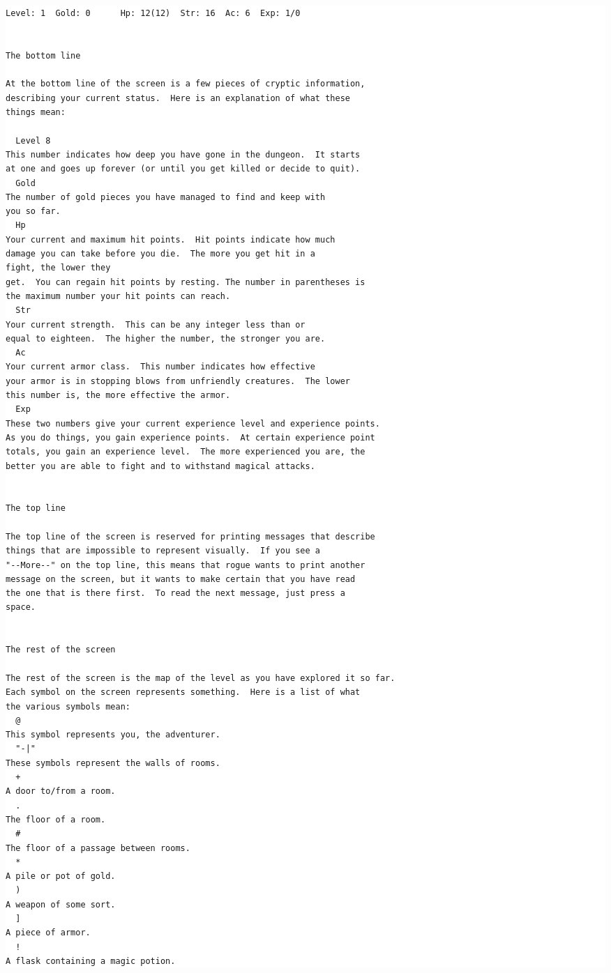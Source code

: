 	Level: 1  Gold: 0      Hp: 12(12)  Str: 16  Ac: 6  Exp: 1/0
	
	
	The bottom line
	
	At the bottom line of the screen is a few pieces of cryptic information,
	describing your current status.  Here is an explanation of what these
	things mean:
	
	  Level 8
	This number indicates how deep you have gone in the dungeon.  It starts
	at one and goes up forever (or until you get killed or decide to quit).
	  Gold
	The number of gold pieces you have managed to find and keep with
	you so far.
	  Hp
	Your current and maximum hit points.  Hit points indicate how much
	damage you can take before you die.  The more you get hit in a
	fight, the lower they
	get.  You can regain hit points by resting. The number in parentheses is
	the maximum number your hit points can reach.
	  Str
	Your current strength.  This can be any integer less than or
	equal to eighteen.  The higher the number, the stronger you are.
	  Ac
	Your current armor class.  This number indicates how effective
	your armor is in stopping blows from unfriendly creatures.  The lower
	this number is, the more effective the armor.
	  Exp
	These two numbers give your current experience level and experience points.
	As you do things, you gain experience points.  At certain experience point
	totals, you gain an experience level.  The more experienced you are, the
	better you are able to fight and to withstand magical attacks.
	
	
	The top line
	
	The top line of the screen is reserved for printing messages that describe
	things that are impossible to represent visually.  If you see a
	"--More--" on the top line, this means that rogue wants to print another
	message on the screen, but it wants to make certain that you have read
	the one that is there first.  To read the next message, just press a
	space.
	
	
	The rest of the screen
	
	The rest of the screen is the map of the level as you have explored it so far.
	Each symbol on the screen represents something.  Here is a list of what
	the various symbols mean:
	  @
	This symbol represents you, the adventurer.
	  "-|"
	These symbols represent the walls of rooms.
	  +
	A door to/from a room.
	  .
	The floor of a room.
	  #
	The floor of a passage between rooms.
	  *
	A pile or pot of gold.
	  )
	A weapon of some sort.
	  ]
	A piece of armor.
	  !
	A flask containing a magic potion.